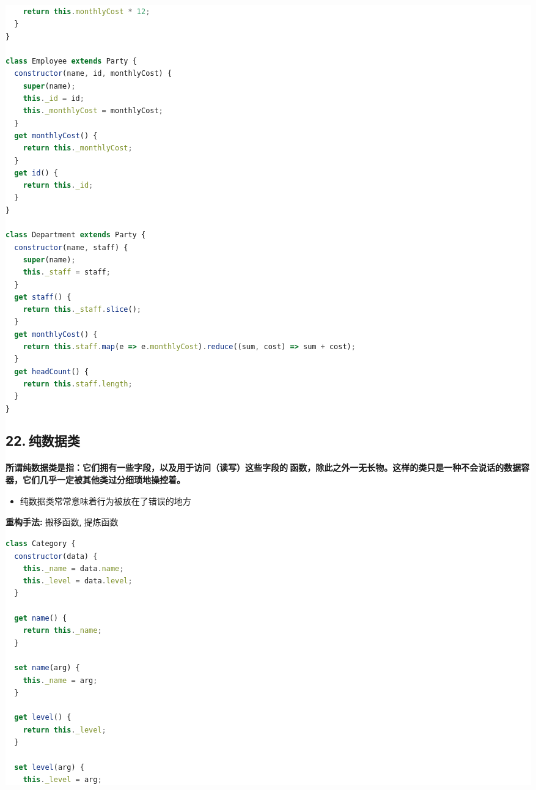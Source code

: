 ```javascript
    return this.monthlyCost * 12;
  }
}

class Employee extends Party {
  constructor(name, id, monthlyCost) {
    super(name);
    this._id = id;
    this._monthlyCost = monthlyCost;
  }
  get monthlyCost() {
    return this._monthlyCost;
  }
  get id() {
    return this._id;
  }
}

class Department extends Party {
  constructor(name, staff) {
    super(name);
    this._staff = staff;
  }
  get staff() {
    return this._staff.slice();
  }
  get monthlyCost() {
    return this.staff.map(e => e.monthlyCost).reduce((sum, cost) => sum + cost);
  }
  get headCount() {
    return this.staff.length;
  }
}
```

## 22. 纯数据类  

**所谓纯数据类是指：它们拥有一些字段，以及用于访问（读写）这些字段的 函数，除此之外一无长物。这样的类只是一种不会说话的数据容器，它们几乎一定被其他类过分细琐地操控着。**

- 纯数据类常常意味着行为被放在了错误的地方

**重构手法:**  搬移函数, 提炼函数

```javascript
class Category {
  constructor(data) {
    this._name = data.name;
    this._level = data.level;
  }

  get name() {
    return this._name;
  }

  set name(arg) {
    this._name = arg;
  }

  get level() {
    return this._level;
  }

  set level(arg) {
    this._level = arg;
```